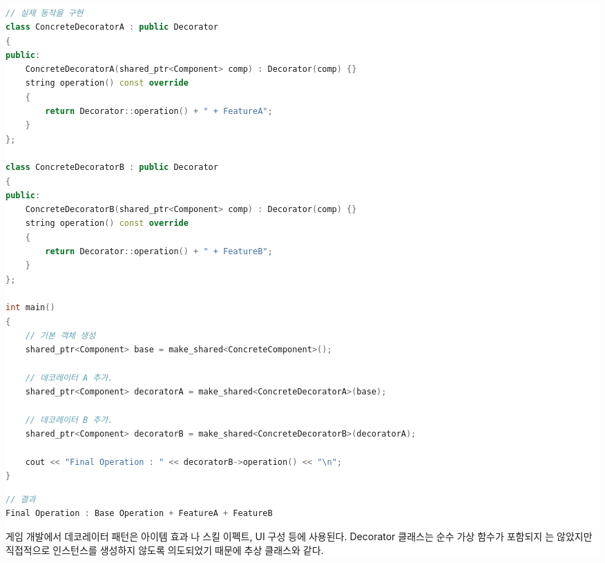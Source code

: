 ```c++
// 실제 동작을 구현
class ConcreteDecoratorA : public Decorator
{
public:
	ConcreteDecoratorA(shared_ptr<Component> comp) : Decorator(comp) {}
	string operation() const override
	{
		return Decorator::operation() + " + FeatureA";
	}
};

class ConcreteDecoratorB : public Decorator
{
public:
	ConcreteDecoratorB(shared_ptr<Component> comp) : Decorator(comp) {}
	string operation() const override
	{
		return Decorator::operation() + " + FeatureB";
	}
};

int main()
{
	// 기본 객체 생성
	shared_ptr<Component> base = make_shared<ConcreteComponent>();

	// 데코레이터 A 추가.
	shared_ptr<Component> decoratorA = make_shared<ConcreteDecoratorA>(base);

	// 데코레이터 B 추가.
	shared_ptr<Component> decoratorB = make_shared<ConcreteDecoratorB>(decoratorA);

	cout << "Final Operation : " << decoratorB->operation() << "\n";
}

```

```c++
// 결과
Final Operation : Base Operation + FeatureA + FeatureB
```

게임 개발에서 데코레이터 패턴은 아이템 효과 나 스킬 이펙트, UI 구성 등에 사용된다.
Decorator 클래스는 순수 가상 함수가 포함되지 는 않았지만 직접적으로 인스턴스를 생성하지 않도록 의도되었기 때문에 추상 클래스와 같다.
